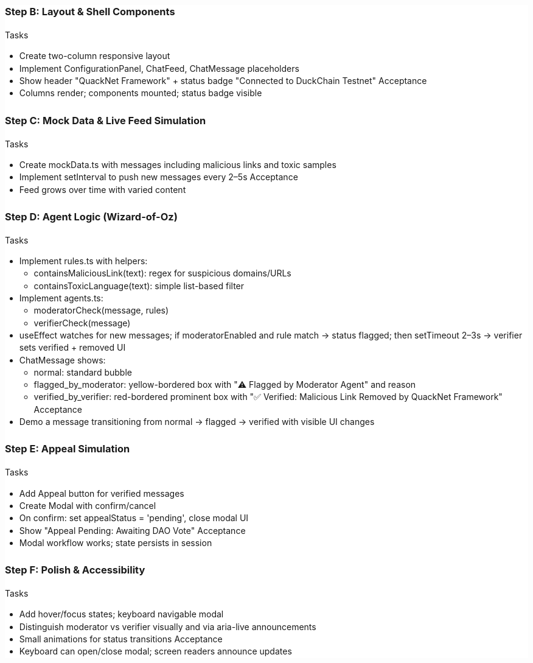 ### Step B: Layout & Shell Components
Tasks
- Create two-column responsive layout
- Implement ConfigurationPanel, ChatFeed, ChatMessage placeholders
- Show header "QuackNet Framework" + status badge "Connected to DuckChain Testnet"
Acceptance
- Columns render; components mounted; status badge visible

### Step C: Mock Data & Live Feed Simulation
Tasks
- Create mockData.ts with messages including malicious links and toxic samples
- Implement setInterval to push new messages every 2–5s
Acceptance
- Feed grows over time with varied content

### Step D: Agent Logic (Wizard-of-Oz)
Tasks
- Implement rules.ts with helpers:
  - containsMaliciousLink(text): regex for suspicious domains/URLs
  - containsToxicLanguage(text): simple list-based filter
- Implement agents.ts:
  - moderatorCheck(message, rules)
  - verifierCheck(message)
- useEffect watches for new messages; if moderatorEnabled and rule match -> status flagged; then setTimeout 2–3s -> verifier sets verified + removed
UI
- ChatMessage shows:
  - normal: standard bubble
  - flagged_by_moderator: yellow-bordered box with "⚠️ Flagged by Moderator Agent" and reason
  - verified_by_verifier: red-bordered prominent box with "✅ Verified: Malicious Link Removed by QuackNet Framework"
Acceptance
- Demo a message transitioning from normal -> flagged -> verified with visible UI changes

### Step E: Appeal Simulation
Tasks
- Add Appeal button for verified messages
- Create Modal with confirm/cancel
- On confirm: set appealStatus = 'pending', close modal
UI
- Show "Appeal Pending: Awaiting DAO Vote"
Acceptance
- Modal workflow works; state persists in session

### Step F: Polish & Accessibility
Tasks
- Add hover/focus states; keyboard navigable modal
- Distinguish moderator vs verifier visually and via aria-live announcements
- Small animations for status transitions
Acceptance
- Keyboard can open/close modal; screen readers announce updates
